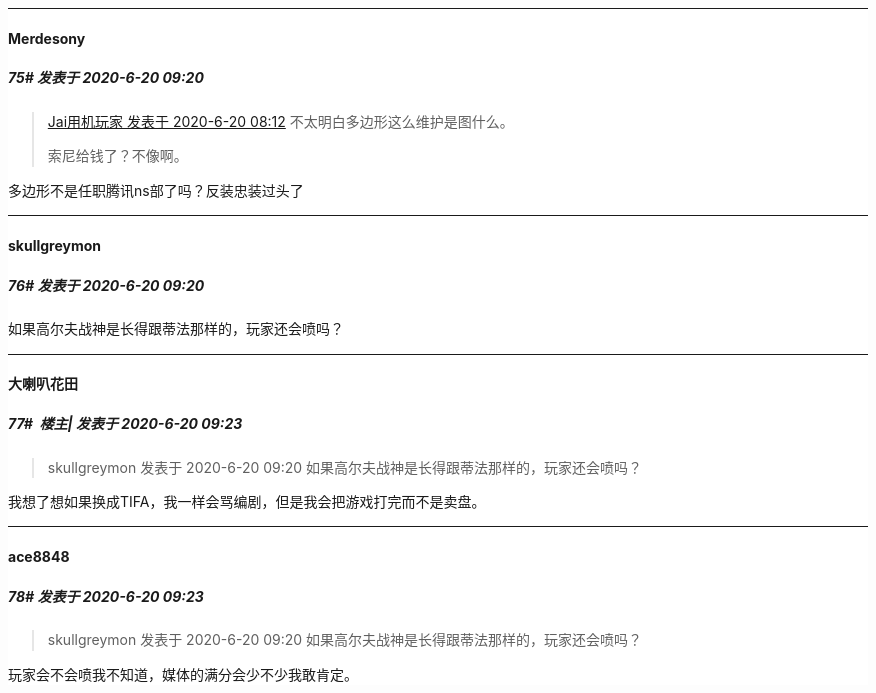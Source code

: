 

-----

####  Merdesony  
##### 75#       发表于 2020-6-20 09:20



<blockquote><a href="httphttps://bbs.saraba1st.com/2b/forum.php?mod=redirect&amp;goto=findpost&amp;pid=47871930&amp;ptid=1942788" target="_blank">Jai用机玩家 发表于 2020-6-20 08:12</a>
不太明白多边形这么维护是图什么。

索尼给钱了？不像啊。</blockquote>
多边形不是任职腾讯ns部了吗？反装忠装过头了







-----

####  skullgreymon  
##### 76#       发表于 2020-6-20 09:20




如果高尔夫战神是长得跟蒂法那样的，玩家还会喷吗？







-----

####  大喇叭花田  
##### 77#         楼主| 发表于 2020-6-20 09:23



<blockquote>skullgreymon 发表于 2020-6-20 09:20
如果高尔夫战神是长得跟蒂法那样的，玩家还会喷吗？</blockquote>
我想了想如果换成TIFA，我一样会骂编剧，但是我会把游戏打完而不是卖盘。







-----

####  ace8848  
##### 78#       发表于 2020-6-20 09:23



<blockquote>skullgreymon 发表于 2020-6-20 09:20
如果高尔夫战神是长得跟蒂法那样的，玩家还会喷吗？</blockquote>
玩家会不会喷我不知道，媒体的满分会少不少我敢肯定。
